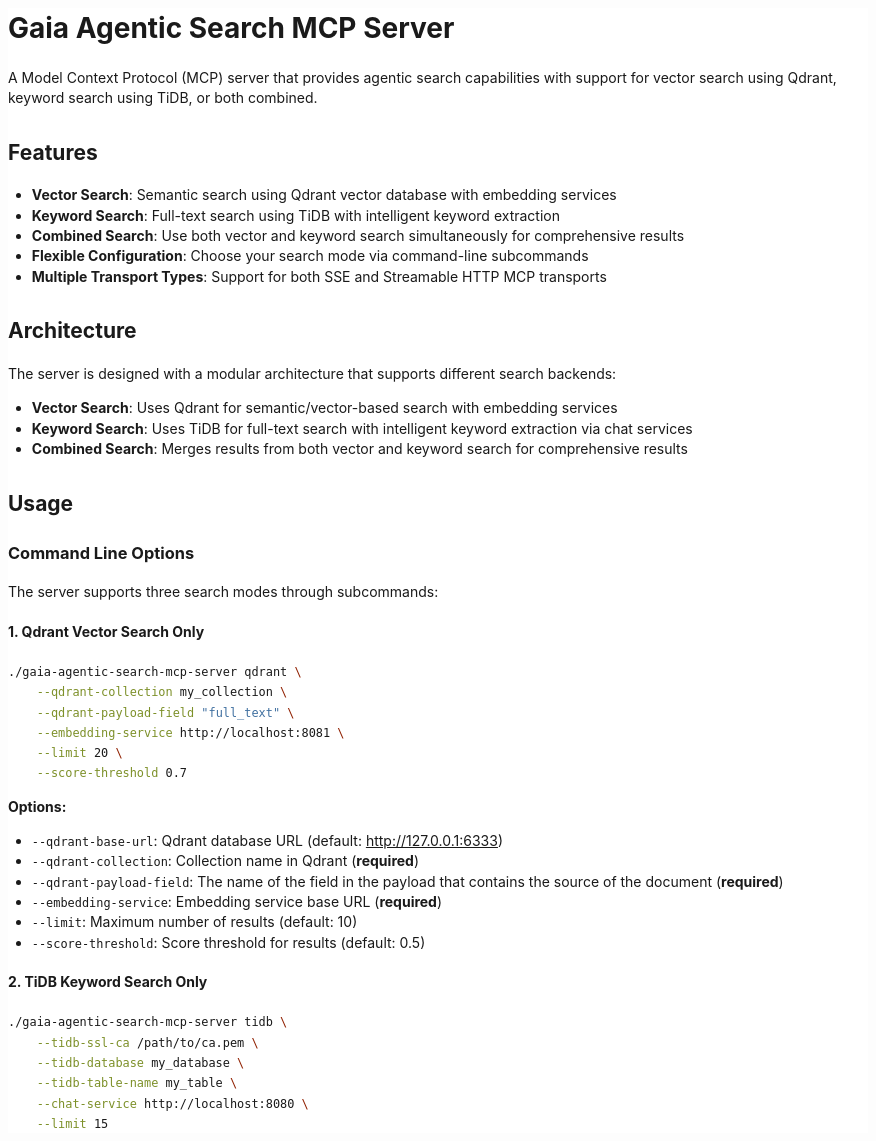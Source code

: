 # Gaia Agentic Search MCP Server

A Model Context Protocol (MCP) server that provides agentic search capabilities with support for vector search using Qdrant, keyword search using TiDB, or both combined.

## Features

- **Vector Search**: Semantic search using Qdrant vector database with embedding services
- **Keyword Search**: Full-text search using TiDB with intelligent keyword extraction
- **Combined Search**: Use both vector and keyword search simultaneously for comprehensive results
- **Flexible Configuration**: Choose your search mode via command-line subcommands
- **Multiple Transport Types**: Support for both SSE and Streamable HTTP MCP transports

## Architecture

The server is designed with a modular architecture that supports different search backends:

- **Vector Search**: Uses Qdrant for semantic/vector-based search with embedding services
- **Keyword Search**: Uses TiDB for full-text search with intelligent keyword extraction via chat services
- **Combined Search**: Merges results from both vector and keyword search for comprehensive results

## Usage

### Command Line Options

The server supports three search modes through subcommands:

#### 1. Qdrant Vector Search Only

```bash
./gaia-agentic-search-mcp-server qdrant \
    --qdrant-collection my_collection \
    --qdrant-payload-field "full_text" \
    --embedding-service http://localhost:8081 \
    --limit 20 \
    --score-threshold 0.7
```

**Options:**

- `--qdrant-base-url`: Qdrant database URL (default: http://127.0.0.1:6333)
- `--qdrant-collection`: Collection name in Qdrant (**required**)
- `--qdrant-payload-field`: The name of the field in the payload that contains the source of the document (**required**)
- `--embedding-service`: Embedding service base URL (**required**)
- `--limit`: Maximum number of results (default: 10)
- `--score-threshold`: Score threshold for results (default: 0.5)

#### 2. TiDB Keyword Search Only

```bash
./gaia-agentic-search-mcp-server tidb \
    --tidb-ssl-ca /path/to/ca.pem \
    --tidb-database my_database \
    --tidb-table-name my_table \
    --chat-service http://localhost:8080 \
    --limit 15
```
